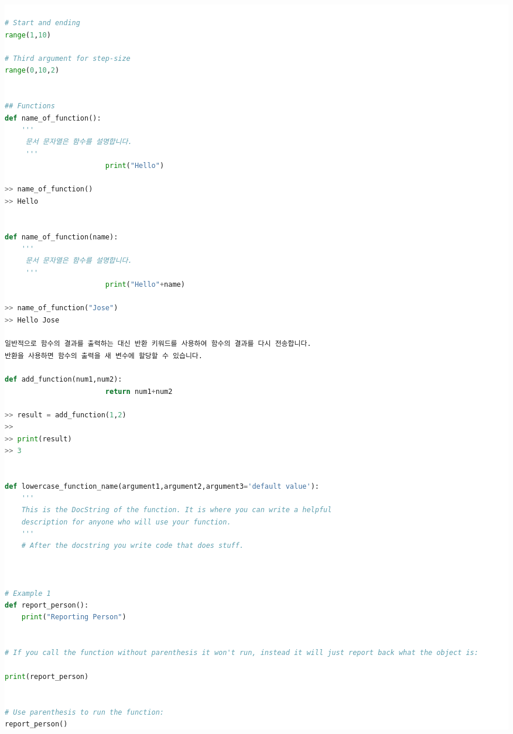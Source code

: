 ```python

# Start and ending
range(1,10)

# Third argument for step-size
range(0,10,2)


## Functions
def name_of_function():
	'''
     문서 문자열은 함수를 설명합니다.
     '''
        				print("Hello")

>> name_of_function()
>> Hello


def name_of_function(name):
	'''
     문서 문자열은 함수를 설명합니다.
     '''
        				print("Hello"+name)

>> name_of_function("Jose")
>> Hello Jose

일반적으로 함수의 결과를 출력하는 대신 반환 키워드를 사용하여 함수의 결과를 다시 전송합니다.
반환을 사용하면 함수의 출력을 새 변수에 할당할 수 있습니다.

def add_function(num1,num2):
        				return num1+num2

>> result = add_function(1,2)
>> 
>> print(result)
>> 3


def lowercase_function_name(argument1,argument2,argument3='default value'):
    '''
    This is the DocString of the function. It is where you can write a helpful
    description for anyone who will use your function.
    '''
    # After the docstring you write code that does stuff.

    
    
# Example 1
def report_person():
    print("Reporting Person")


# If you call the function without parenthesis it won't run, instead it will just report back what the object is:

print(report_person)


# Use parenthesis to run the function:
report_person()

```